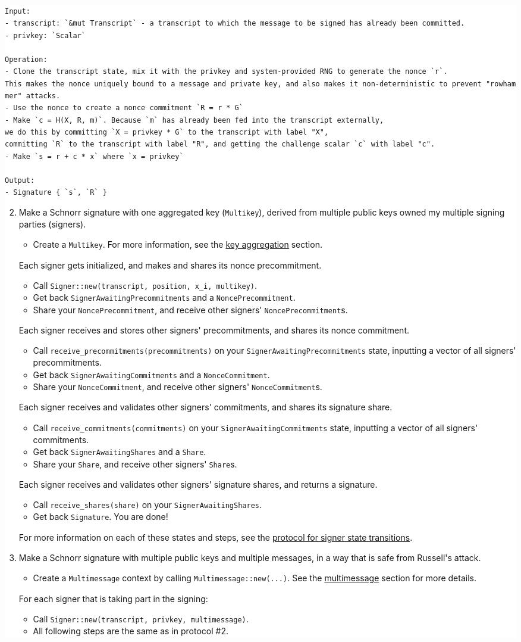     Input: 
    - transcript: `&mut Transcript` - a transcript to which the message to be signed has already been committed.
    - privkey: `Scalar`

    Operation:
    - Clone the transcript state, mix it with the privkey and system-provided RNG to generate the nonce `r`. 
    This makes the nonce uniquely bound to a message and private key, and also makes it non-deterministic to prevent "rowhammer" attacks.
    - Use the nonce to create a nonce commitment `R = r * G`
    - Make `c = H(X, R, m)`. Because `m` has already been fed into the transcript externally, 
    we do this by committing `X = privkey * G` to the transcript with label "X", 
    committing `R` to the transcript with label "R", and getting the challenge scalar `c` with label "c".
    - Make `s = r + c * x` where `x = privkey`

    Output:
    - Signature { `s`, `R` }

2. Make a Schnorr signature with one aggregated key (`Multikey`), derived from multiple public keys 
   owned my multiple signing parties (signers).
    - Create a `Multikey`. For more information, see the [key aggregation](#key-aggregation) section.

    Each signer gets initialized, and makes and shares its nonce precommitment.
    - Call `Signer::new(transcript, position, x_i, multikey)`.
    - Get back `SignerAwaitingPrecommitments` and a `NoncePrecommitment`.
    - Share your `NoncePrecommitment`, and receive other signers' `NoncePrecommitment`s. 

    Each signer receives and stores other signers' precommitments, and shares its nonce commitment.
    - Call `receive_precommitments(precommitments)` on your `SignerAwaitingPrecommitments` state, 
    inputting a vector of all signers' precommitments.
    - Get back `SignerAwaitingCommitments` and a `NonceCommitment`.
    - Share your `NonceCommitment`, and receive other signers' `NonceCommitment`s.

    Each signer receives and validates other signers' commitments, and shares its signature share.
    - Call `receive_commitments(commitments)` on your `SignerAwaitingCommitments` state, 
    inputting a vector of all signers' commitments.
    - Get back `SignerAwaitingShares` and a `Share`.
    - Share your `Share`, and receive other signers' `Share`s.

    Each signer receives and validates other signers' signature shares, and returns a signature.
    - Call `receive_shares(share)` on your `SignerAwaitingShares`.
    - Get back `Signature`. You are done!

    For more information on each of these states and steps, see the [protocol for signer state transitions](#protocol-for-signer-state-transitions).

3. Make a Schnorr signature with multiple public keys and multiple messages, in a way that is safe from Russell's attack.
    - Create a `Multimessage` context by calling `Multimessage::new(...)`. 
      See the [multimessage](#multimessage) section for more details.

    For each signer that is taking part in the signing:
    - Call `Signer::new(transcript, privkey, multimessage)`.
    - All following steps are the same as in protocol #2.
